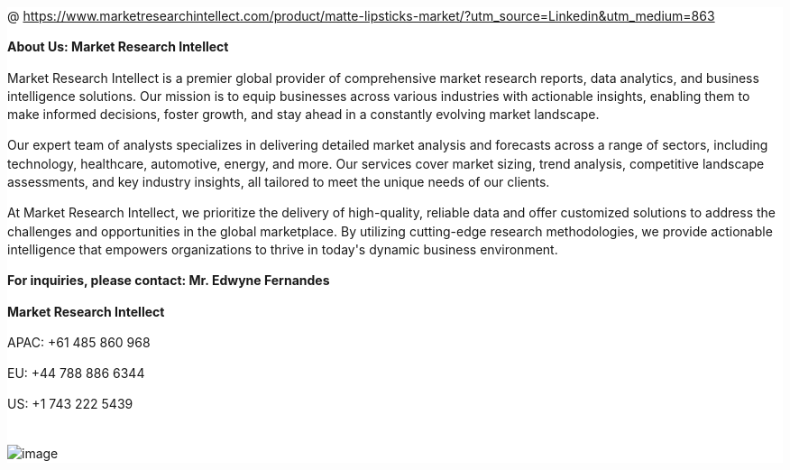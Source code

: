 @</strong>&nbsp;<a href="https://www.marketresearchintellect.com/product/matte-lipsticks-market/?utm_source=Linkedin&utm_medium=863">https://www.marketresearchintellect.com/product/matte-lipsticks-market/?utm_source=Linkedin&utm_medium=863</a></span></p><p><strong>About Us: Market Research Intellect</strong></p><p>Market Research Intellect is a premier global provider of comprehensive market research reports, data analytics, and business intelligence solutions. Our mission is to equip businesses across various industries with actionable insights, enabling them to make informed decisions, foster growth, and stay ahead in a constantly evolving market landscape.</p><p>Our expert team of analysts specializes in delivering detailed market analysis and forecasts across a range of sectors, including technology, healthcare, automotive, energy, and more. Our services cover market sizing, trend analysis, competitive landscape assessments, and key industry insights, all tailored to meet the unique needs of our clients.</p><p>At Market Research Intellect, we prioritize the delivery of high-quality, reliable data and offer customized solutions to address the challenges and opportunities in the global marketplace. By utilizing cutting-edge research methodologies, we provide actionable intelligence that empowers organizations to thrive in today's dynamic business environment.</p><p><strong>For inquiries, please contact: Mr. Edwyne Fernandes</strong></p><p><strong>Market Research Intellect</strong></p><p>APAC: +61 485 860 968</p><p>EU: +44 788 886 6344</p><p>US: +1 743 222 5439</p></div><div class="article-main__content" data-test-id="publishing-text-block">&nbsp;</div>
![image](https://github.com/user-attachments/assets/6c7ce921-4d3d-4648-a63d-7c1a5a4245ef)
